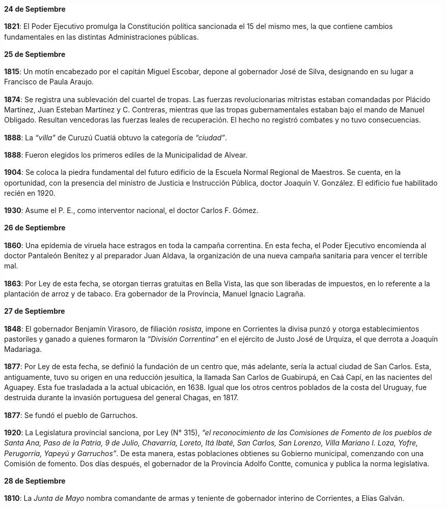 **24 de Septiembre**

**1821**: El Poder Ejecutivo promulga la Constitución política sancionada el 15 del mismo mes, la que contiene cambios fundamentales en las distintas Administraciones públicas.

**25 de Septiembre**

**1815**: Un motín encabezado por el capitán Miguel Escobar, depone al gobernador José de Silva, designando en su lugar a Francisco de Paula Araujo.

**1874**: Se registra una sublevación del cuartel de tropas. Las fuerzas revolucionarias mitristas estaban comandadas por Plácido Martínez, Juan Esteban Martínez y C. Contreras, mientras que las tropas gubernamentales estaban bajo el mando de Manuel Obligado. Resultan vencedoras las fuerzas leales de recuperación. El hecho no registró combates y no tuvo consecuencias.

**1888**: La _“villa”_ de Curuzú Cuatiá obtuvo la categoría de _“ciudad”_.

**1888**: Fueron elegidos los primeros ediles de la Municipalidad de Alvear.

**1904**: Se coloca la piedra fundamental del futuro edificio de la Escuela Normal Regional de Maestros. Se cuenta, en la oportunidad, con la presencia del ministro de Justicia e Instrucción Pública, doctor Joaquín V. González. El edificio fue habilitado recién en 1920.

**1930**: Asume el P. E., como interventor nacional, el doctor Carlos F. Gómez.

**26 de Septiembre**

**1860**: Una epidemia de viruela hace estragos en toda la campaña correntina. En esta fecha, el Poder Ejecutivo encomienda al doctor Pantaleón Benítez y al preparador Juan Aldava, la organización de una nueva campaña sanitaria para vencer el terrible mal.

**1863**: Por Ley de esta fecha, se otorgan tierras gratuitas en Bella Vista, las que son liberadas de impuestos, en lo referente a la plantación de arroz y de tabaco. Era gobernador de la Provincia, Manuel Ignacio Lagraña.

**27 de Septiembre**

**1848**: El gobernador Benjamín Virasoro, de filiación _rosista_, impone en Corrientes la divisa punzó y otorga establecimientos pastoriles y ganado a quienes formaron la _“División Correntina”_ en el ejército de Justo José de Urquiza, el que derrota a Joaquín Madariaga.

**1877**: Por Ley de esta fecha, se definió la fundación de un centro que, más adelante, sería la actual ciudad de San Carlos. Esta, antiguamente, tuvo su origen en una reducción jesuítica, la llamada San Carlos de Guabirupá, en Caá Capí, en las nacientes del Aguapey. Esta fue trasladada a la actual ubicación, en 1638. Igual que los otros centros poblados de la costa del Uruguay, fue destruida durante la invasión portuguesa del general Chagas, en 1817.

**1877**: Se fundó el pueblo de Garruchos.

**1920**: La Legislatura provincial sanciona, por Ley (N° 315), _“el reconocimiento de las Comisiones de Fomento de los pueblos de Santa Ana, Paso de la Patria, 9 de Julio, Chavarría, Loreto, Itá Ibaté, San Carlos, San Lorenzo, Villa Mariano I. Loza, Yofre, Perugorría, Yapeyú y Garruchos”_. De esta manera, estas poblaciones obtienes su Gobierno municipal, comenzando con una Comisión de fomento. Dos días después, el gobernador de la Provincia Adolfo Contte, comunica y publica la norma legislativa.

**28 de Septiembre**

**1810**: La _Junta de Mayo_ nombra comandante de armas y teniente de gobernador interino de Corrientes, a Elías Galván.
